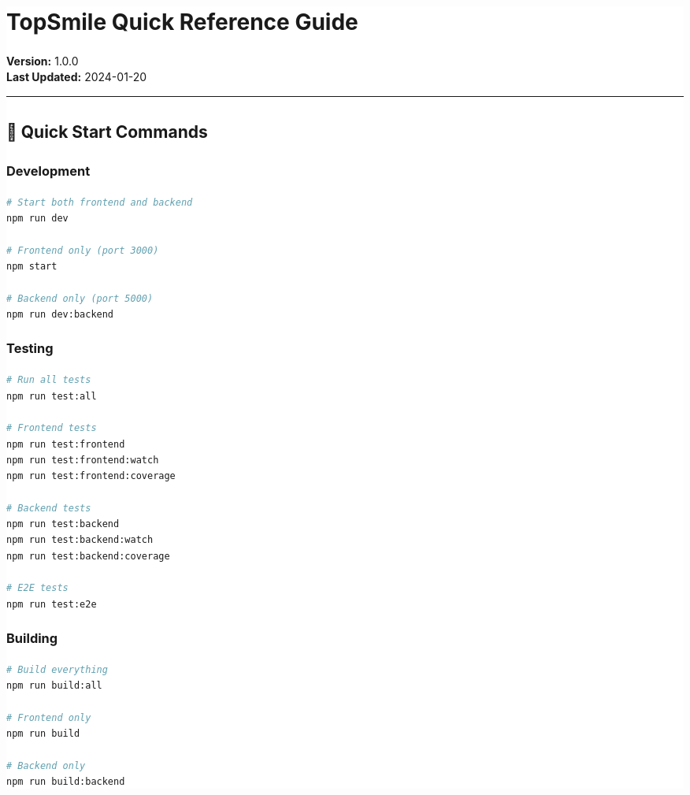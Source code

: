 # TopSmile Quick Reference Guide

**Version:** 1.0.0  
**Last Updated:** 2024-01-20

---

## 🚀 Quick Start Commands

### Development
```bash
# Start both frontend and backend
npm run dev

# Frontend only (port 3000)
npm start

# Backend only (port 5000)
npm run dev:backend
```

### Testing
```bash
# Run all tests
npm run test:all

# Frontend tests
npm run test:frontend
npm run test:frontend:watch
npm run test:frontend:coverage

# Backend tests
npm run test:backend
npm run test:backend:watch
npm run test:backend:coverage

# E2E tests
npm run test:e2e
```

### Building
```bash
# Build everything
npm run build:all

# Frontend only
npm run build

# Backend only
npm run build:backend
```
